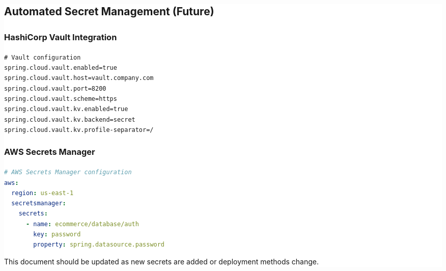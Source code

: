 ## Automated Secret Management (Future)

### HashiCorp Vault Integration
```properties
# Vault configuration
spring.cloud.vault.enabled=true
spring.cloud.vault.host=vault.company.com
spring.cloud.vault.port=8200
spring.cloud.vault.scheme=https
spring.cloud.vault.kv.enabled=true
spring.cloud.vault.kv.backend=secret
spring.cloud.vault.kv.profile-separator=/
```

### AWS Secrets Manager
```yaml
# AWS Secrets Manager configuration
aws:
  region: us-east-1
  secretsmanager:
    secrets:
      - name: ecommerce/database/auth
        key: password
        property: spring.datasource.password
```

This document should be updated as new secrets are added or deployment methods change.
